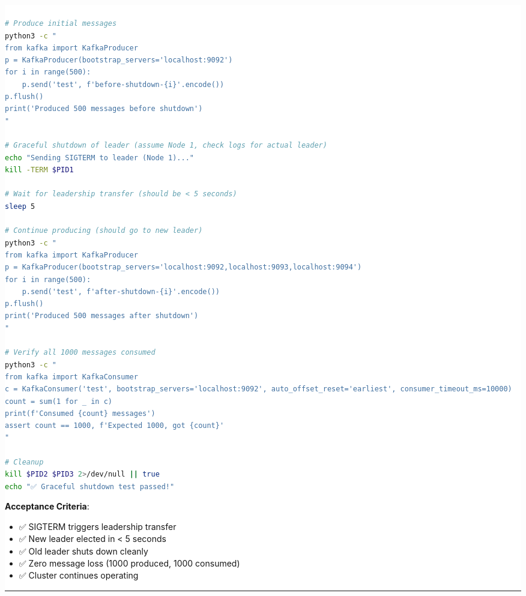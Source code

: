 ```bash

# Produce initial messages
python3 -c "
from kafka import KafkaProducer
p = KafkaProducer(bootstrap_servers='localhost:9092')
for i in range(500):
    p.send('test', f'before-shutdown-{i}'.encode())
p.flush()
print('Produced 500 messages before shutdown')
"

# Graceful shutdown of leader (assume Node 1, check logs for actual leader)
echo "Sending SIGTERM to leader (Node 1)..."
kill -TERM $PID1

# Wait for leadership transfer (should be < 5 seconds)
sleep 5

# Continue producing (should go to new leader)
python3 -c "
from kafka import KafkaProducer
p = KafkaProducer(bootstrap_servers='localhost:9092,localhost:9093,localhost:9094')
for i in range(500):
    p.send('test', f'after-shutdown-{i}'.encode())
p.flush()
print('Produced 500 messages after shutdown')
"

# Verify all 1000 messages consumed
python3 -c "
from kafka import KafkaConsumer
c = KafkaConsumer('test', bootstrap_servers='localhost:9092', auto_offset_reset='earliest', consumer_timeout_ms=10000)
count = sum(1 for _ in c)
print(f'Consumed {count} messages')
assert count == 1000, f'Expected 1000, got {count}'
"

# Cleanup
kill $PID2 $PID3 2>/dev/null || true
echo "✅ Graceful shutdown test passed!"
```

**Acceptance Criteria**:
- ✅ SIGTERM triggers leadership transfer
- ✅ New leader elected in < 5 seconds
- ✅ Old leader shuts down cleanly
- ✅ Zero message loss (1000 produced, 1000 consumed)
- ✅ Cluster continues operating

---

